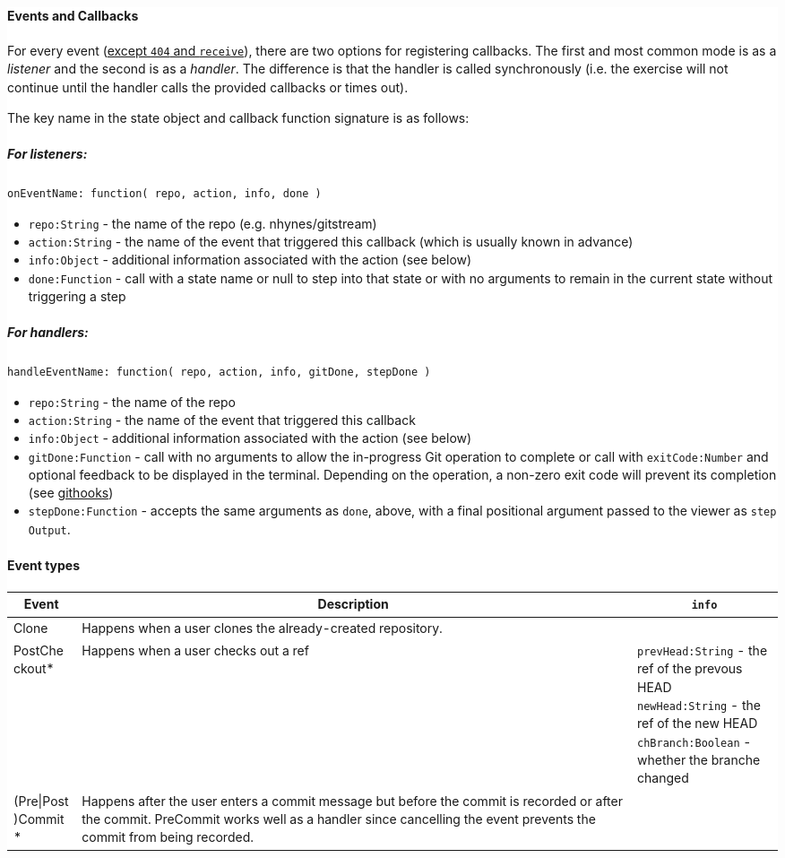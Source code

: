 #### Events and Callbacks

For every event ([except `404` and `receive`](#caveats)), there are two options for registering callbacks.
The first and most common mode is as a *listener* and the second is as a *handler*.
The difference is that the handler is called synchronously (i.e. the exercise will not continue until the handler calls the provided callbacks or times out).

The key name in the state object and callback function signature is as follows:

##### For listeners:

`onEventName: function( repo, action, info, done )`

* `repo:String`   - the name of the repo (e.g. nhynes/gitstream)
* `action:String` - the name of the event that triggered this callback
                    (which is usually known in advance)
* `info:Object`   - additional information associated with the action (see below)
* `done:Function` - call with a state name or null to step into that state or with no
                    arguments to remain in the current state without triggering a step

##### For handlers:

`handleEventName: function( repo, action, info, gitDone, stepDone )`

* `repo:String`       - the name of the repo
* `action:String`     - the name of the event that triggered this callback
* `info:Object`       - additional information associated with the action (see below)
* `gitDone:Function`  - call with no arguments to allow the in-progress Git operation to
                        complete or call with `exitCode:Number` and optional feedback
                        to be displayed in the terminal.
                        Depending on the operation, a non-zero exit code will prevent
                        its completion (see [githooks][githooks])
* `stepDone:Function` - accepts the same arguments as `done`, above, with a final
                        positional argument passed to the viewer as `stepOutput`.

#### Event types

<table>
    <thead>
        <th>Event</th>
        <th>Description</th>
        <th><code>info</code></th>
    </thead>
    <tbody>
        <tr>
            <td>Clone</td>
            <td>Happens when a user clones the already-created repository.</td>
            <td></td>
        </tr>
        <tr>
            <td>PostCheckout&#42;</td>
            <td>Happens when a user checks out a ref</td>
            <td>
                <code>prevHead:String</code>  - the ref of the prevous HEAD<br>
                <code>newHead:String</code>   - the ref of the new HEAD<br>
                <code>chBranch:Boolean</code> - whether the branche changed<br>
            </td>
        </tr>
        <tr>
            <td>(Pre|Post)Commit&#42;</td>
            <td>
                Happens after the user enters a commit message but before the commit is
                recorded or after the commit.
                PreCommit works well as a handler since cancelling the event prevents
                the commit from being recorded.
            </td>

[githooks]: http://git-scm.com/docs/githooks
[tagpr]: https://github.com/substack/git-http-backend/pull/6
[exutils]: https://github.com/uid/gitstream/blob/master/src/server/exerciseUtils.js#L43
[cispecs]: https://github.com/uid/gitstream/blob/master/src/server/utils.js#L127
[mustache]: https://mustache.github.io/mustache.5.html
